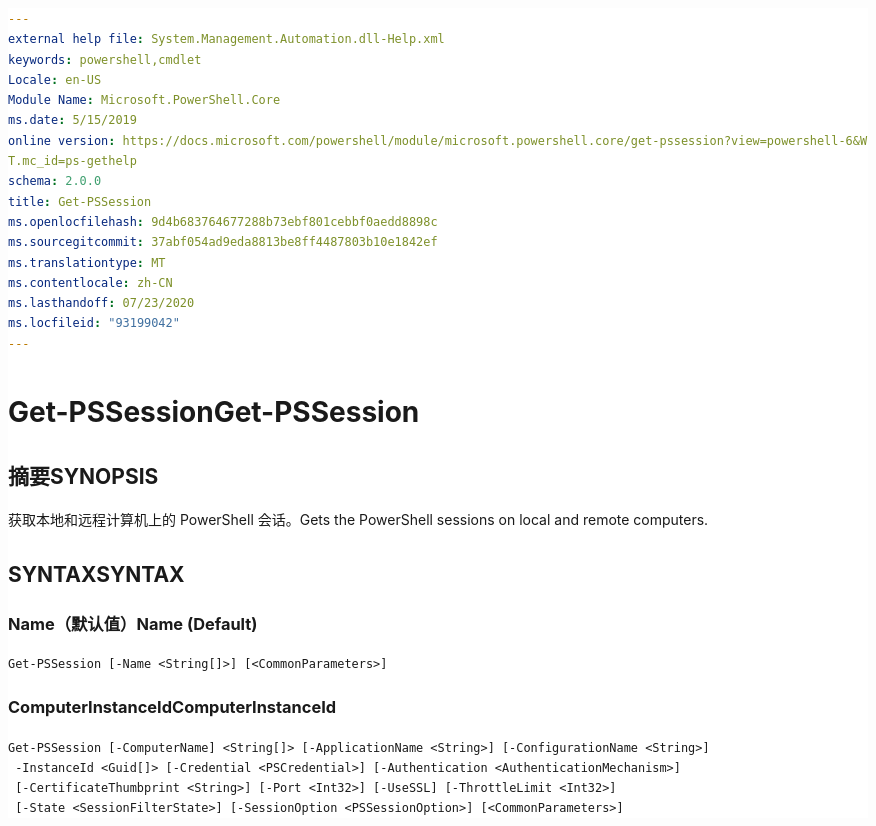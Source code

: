 ```yaml
---
external help file: System.Management.Automation.dll-Help.xml
keywords: powershell,cmdlet
Locale: en-US
Module Name: Microsoft.PowerShell.Core
ms.date: 5/15/2019
online version: https://docs.microsoft.com/powershell/module/microsoft.powershell.core/get-pssession?view=powershell-6&WT.mc_id=ps-gethelp
schema: 2.0.0
title: Get-PSSession
ms.openlocfilehash: 9d4b683764677288b73ebf801cebbf0aedd8898c
ms.sourcegitcommit: 37abf054ad9eda8813be8ff4487803b10e1842ef
ms.translationtype: MT
ms.contentlocale: zh-CN
ms.lasthandoff: 07/23/2020
ms.locfileid: "93199042"
---
```

# <span data-ttu-id="423c6-103">Get-PSSession</span><span class="sxs-lookup"><span data-stu-id="423c6-103">Get-PSSession</span></span>

## <span data-ttu-id="423c6-104">摘要</span><span class="sxs-lookup"><span data-stu-id="423c6-104">SYNOPSIS</span></span>
<span data-ttu-id="423c6-105">获取本地和远程计算机上的 PowerShell 会话。</span><span class="sxs-lookup"><span data-stu-id="423c6-105">Gets the PowerShell sessions on local and remote computers.</span></span>

## <span data-ttu-id="423c6-106">SYNTAX</span><span class="sxs-lookup"><span data-stu-id="423c6-106">SYNTAX</span></span>

### <span data-ttu-id="423c6-107">Name（默认值）</span><span class="sxs-lookup"><span data-stu-id="423c6-107">Name (Default)</span></span>

```
Get-PSSession [-Name <String[]>] [<CommonParameters>]
```

### <span data-ttu-id="423c6-108">ComputerInstanceId</span><span class="sxs-lookup"><span data-stu-id="423c6-108">ComputerInstanceId</span></span>

```
Get-PSSession [-ComputerName] <String[]> [-ApplicationName <String>] [-ConfigurationName <String>]
 -InstanceId <Guid[]> [-Credential <PSCredential>] [-Authentication <AuthenticationMechanism>]
 [-CertificateThumbprint <String>] [-Port <Int32>] [-UseSSL] [-ThrottleLimit <Int32>]
 [-State <SessionFilterState>] [-SessionOption <PSSessionOption>] [<CommonParameters>]
```
